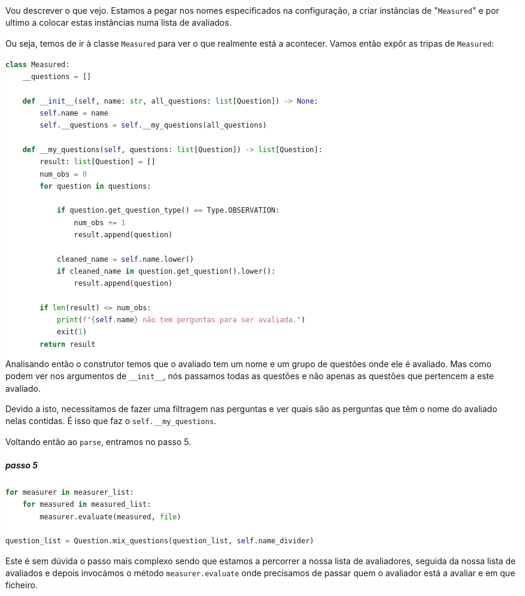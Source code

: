 Vou descrever o que vejo. Estamos a pegar nos nomes especificados na configuração, a criar instâncias de "```Measured```" e por ultimo a colocar estas instâncias numa lista de avaliados.

Ou seja, temos de ir à classe ```Measured``` para ver o que realmente está a acontecer. Vamos então expôr as tripas de ```Measured```:

```py
class Measured:
    __questions = []

    def __init__(self, name: str, all_questions: list[Question]) -> None:
        self.name = name
        self.__questions = self.__my_questions(all_questions)
    
    def __my_questions(self, questions: list[Question]) -> list[Question]:
        result: list[Question] = []
        num_obs = 0
        for question in questions:

            if question.get_question_type() == Type.OBSERVATION:
                num_obs += 1
                result.append(question)
            
            cleaned_name = self.name.lower()
            if cleaned_name in question.get_question().lower():
                result.append(question)
        
        if len(result) <= num_obs:
            print(f"{self.name} não tem perguntas para ser avaliada.")
            exit(1)
        return result
```

Analisando então o construtor temos que o avaliado tem um nome e um grupo de questões onde ele é avaliado. Mas como podem ver nos argumentos de ```__init__```, nós passamos todas as questões e não apenas as questões que pertencem a este avaliado.

Devido a isto, necessitamos de fazer uma filtragem nas perguntas e ver quais são as perguntas que têm o nome do avaliado nelas contidas. É isso que faz o ```self.__my_questions```.

Voltando então ao ```parse```, entramos no passo 5.

##### passo 5

```py
for measurer in measurer_list:
    for measured in measured_list:    
        measurer.evaluate(measured, file)

question_list = Question.mix_questions(question_list, self.name_divider)
```

Este é sem dúvida o passo mais complexo sendo que estamos a percorrer a nossa lista de avaliadores, seguida da nossa lista de avaliados e depois invocámos o método ```measurer.evaluate``` onde precisamos de passar quem o avaliador está a avaliar e em que ficheiro.
